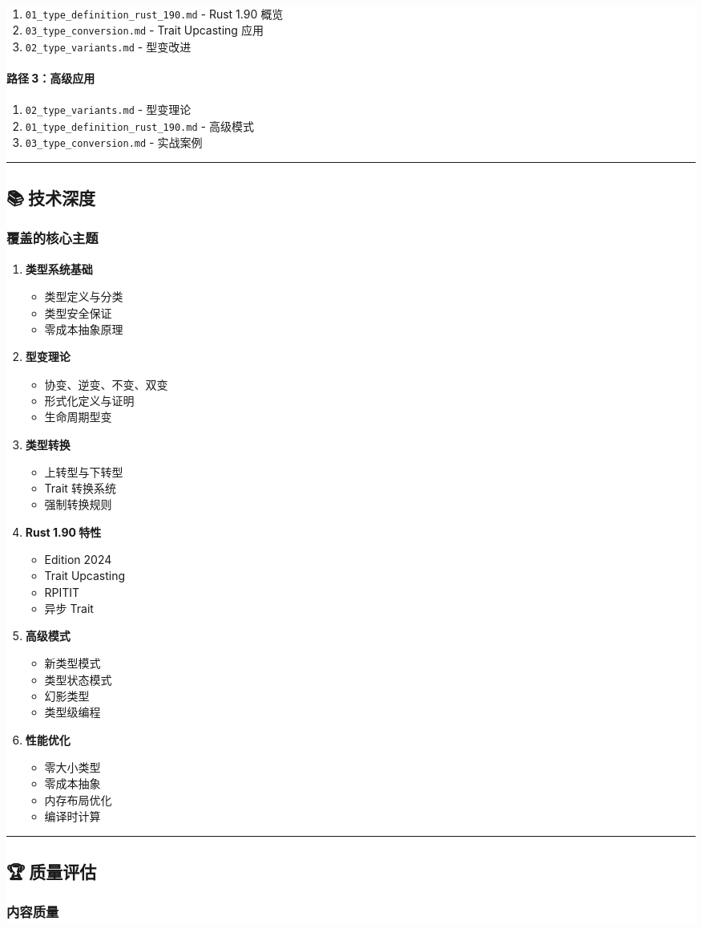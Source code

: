 1. `01_type_definition_rust_190.md` - Rust 1.90 概览
2. `03_type_conversion.md` - Trait Upcasting 应用
3. `02_type_variants.md` - 型变改进

#### 路径 3：高级应用

1. `02_type_variants.md` - 型变理论
2. `01_type_definition_rust_190.md` - 高级模式
3. `03_type_conversion.md` - 实战案例

---

## 📚 技术深度

### 覆盖的核心主题

1. **类型系统基础**
   - 类型定义与分类
   - 类型安全保证
   - 零成本抽象原理

2. **型变理论**
   - 协变、逆变、不变、双变
   - 形式化定义与证明
   - 生命周期型变

3. **类型转换**
   - 上转型与下转型
   - Trait 转换系统
   - 强制转换规则

4. **Rust 1.90 特性**
   - Edition 2024
   - Trait Upcasting
   - RPITIT
   - 异步 Trait

5. **高级模式**
   - 新类型模式
   - 类型状态模式
   - 幻影类型
   - 类型级编程

6. **性能优化**
   - 零大小类型
   - 零成本抽象
   - 内存布局优化
   - 编译时计算

---

## 🏆 质量评估

### 内容质量
